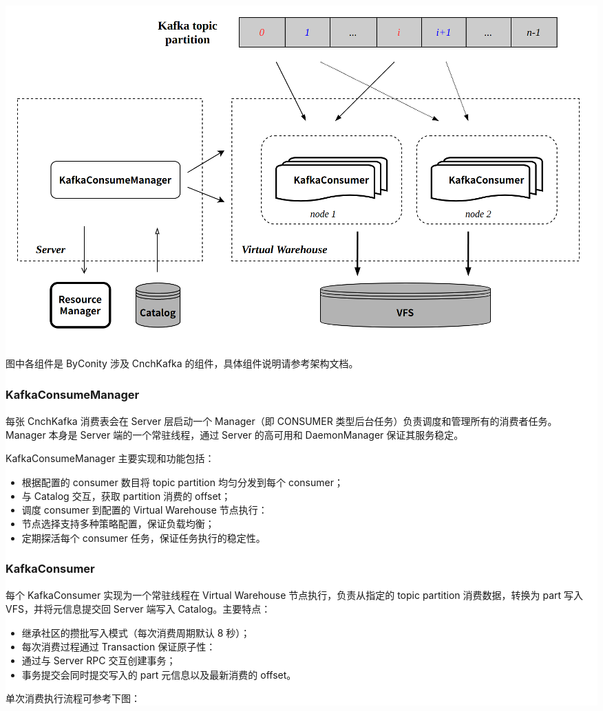 ![](/static/boxcnzUYNuizBq5CUpsp0ZZAzoz.png)

图中各组件是 ByConity 涉及 CnchKafka 的组件，具体组件说明请参考架构文档。

### KafkaConsumeManager

每张 CnchKafka 消费表会在 Server 层启动一个 Manager（即 CONSUMER 类型后台任务）负责调度和管理所有的消费者任务。Manager 本身是 Server 端的一个常驻线程，通过 Server 的高可用和 DaemonManager 保证其服务稳定。

KafkaConsumeManager 主要实现和功能包括：

- 根据配置的 consumer 数目将 topic partition 均匀分发到每个 consumer；
- 与 Catalog 交互，获取 partition 消费的 offset；
- 调度 consumer 到配置的 Virtual Warehouse 节点执行：
- 节点选择支持多种策略配置，保证负载均衡；
- 定期探活每个 consumer 任务，保证任务执行的稳定性。

### KafkaConsumer

每个 KafkaConsumer 实现为一个常驻线程在 Virtual Warehouse 节点执行，负责从指定的 topic partition 消费数据，转换为 part 写入 VFS，并将元信息提交回 Server 端写入 Catalog。主要特点：

- 继承社区的攒批写入模式（每次消费周期默认 8 秒）；
- 每次消费过程通过 Transaction 保证原子性：
- 通过与 Server RPC 交互创建事务；
- 事务提交会同时提交写入的 part 元信息以及最新消费的 offset。

单次消费执行流程可参考下图：
